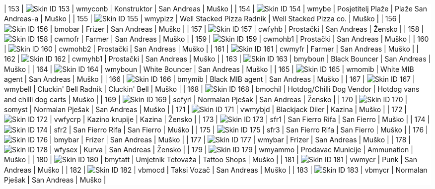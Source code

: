 | 153     | ![Skin ID 153](/images/skins/153.png) | wmyconb         | Konstruktor                                      | San Andreas                                               | Muško  |
| 154     | ![Skin ID 154](/images/skins/154.png) | wmybe           | Posjetitelj Plaže                                | Plaže San Andreas-a                                       | Muško  |
| 155     | ![Skin ID 155](/images/skins/155.png) | wmypizz         | Well Stacked Pizza Radnik                        | Well Stacked Pizza co.                                    | Muško  |
| 156     | ![Skin ID 156](/images/skins/156.png) | bmobar          | Frizer                                           | San Andreas                                               | Muško  |
| 157     | ![Skin ID 157](/images/skins/157.png) | cwfyhb          | Prostački                                        | San Andreas                                               | Žensko |
| 158     | ![Skin ID 158](/images/skins/158.png) | cwmofr          | Farmer                                           | San Andreas                                               | Muško  |
| 159     | ![Skin ID 159](/images/skins/159.png) | cwmohb1         | Prostački                                        | San Andreas                                               | Muško  |
| 160     | ![Skin ID 160](/images/skins/160.png) | cwmohb2         | Prostački                                        | San Andreas                                               | Muško  |
| 161     | ![Skin ID 161](/images/skins/161.png) | cwmyfr          | Farmer                                           | San Andreas                                               | Muško  |
| 162     | ![Skin ID 162](/images/skins/162.png) | cwmyhb1         | Prostački                                        | San Andreas                                               | Muško  |
| 163     | ![Skin ID 163](/images/skins/163.png) | bmyboun         | Black Bouncer                                    | San Andreas                                               | Muško  |
| 164     | ![Skin ID 164](/images/skins/164.png) | wmyboun         | White Bouncer                                    | San Andreas                                               | Muško  |
| 165     | ![Skin ID 165](/images/skins/165.png) | wmomib          | White MIB agent                                  | San Andreas                                               | Muško  |
| 166     | ![Skin ID 166](/images/skins/166.png) | bmymib          | Black MIB agent                                  | San Andreas                                               | Muško  |
| 167     | ![Skin ID 167](/images/skins/167.png) | wmybell         | Cluckin' Bell Radnik                             | Cluckin' Bell                                             | Muško  |
| 168     | ![Skin ID 168](/images/skins/168.png) | bmochil         | Hotdog/Chilli Dog Vendor                         | Hotdog vans and chilli dog carts                          | Muško  |
| 169     | ![Skin ID 169](/images/skins/169.png) | sofyri          | Normalan Pješak                                  | San Andreas                                               | Žensko |
| 170     | ![Skin ID 170](/images/skins/170.png) | somyst          | Normalan Pješak                                  | San Andreas                                               | Muško  |
| 171     | ![Skin ID 171](/images/skins/171.png) | vwmybjd         | Blackjack Diler                                  | Kazina                                                    | Muško  |
| 172     | ![Skin ID 172](/images/skins/172.png) | vwfycrp         | Kazino krupije                                   | Kazina                                                    | Žensko |
| 173     | ![Skin ID 173](/images/skins/173.png) | sfr1            | San Fierro Rifa                                  | San Fierro                                                | Muško  |
| 174     | ![Skin ID 174](/images/skins/174.png) | sfr2            | San Fierro Rifa                                  | San Fierro                                                | Muško  |
| 175     | ![Skin ID 175](/images/skins/175.png) | sfr3            | San Fierro Rifa                                  | San Fierro                                                | Muško  |
| 176     | ![Skin ID 176](/images/skins/176.png) | bmybar          | Frizer                                           | San Andreas                                               | Muško  |
| 177     | ![Skin ID 177](/images/skins/177.png) | wmybar          | Frizer                                           | San Andreas                                               | Muško  |
| 178     | ![Skin ID 178](/images/skins/178.png) | wfysex          | Kurva                                            | San Andreas                                               | Žensko |
| 179     | ![Skin ID 179](/images/skins/179.png) | wmyammo         | Prodavac Municije                                | Ammunation                                                | Muško  |
| 180     | ![Skin ID 180](/images/skins/180.png) | bmytatt         | Umjetnik Tetovaža                                | Tattoo Shops                                              | Muško  |
| 181     | ![Skin ID 181](/images/skins/181.png) | vwmycr          | Punk                                             | San Andreas                                               | Muško  |
| 182     | ![Skin ID 182](/images/skins/182.png) | vbmocd          | Taksi Vozač                                      | San Andreas                                               | Muško  |
| 183     | ![Skin ID 183](/images/skins/183.png) | vbmycr          | Normalan Pješak                                  | San Andreas                                               | Muško  |